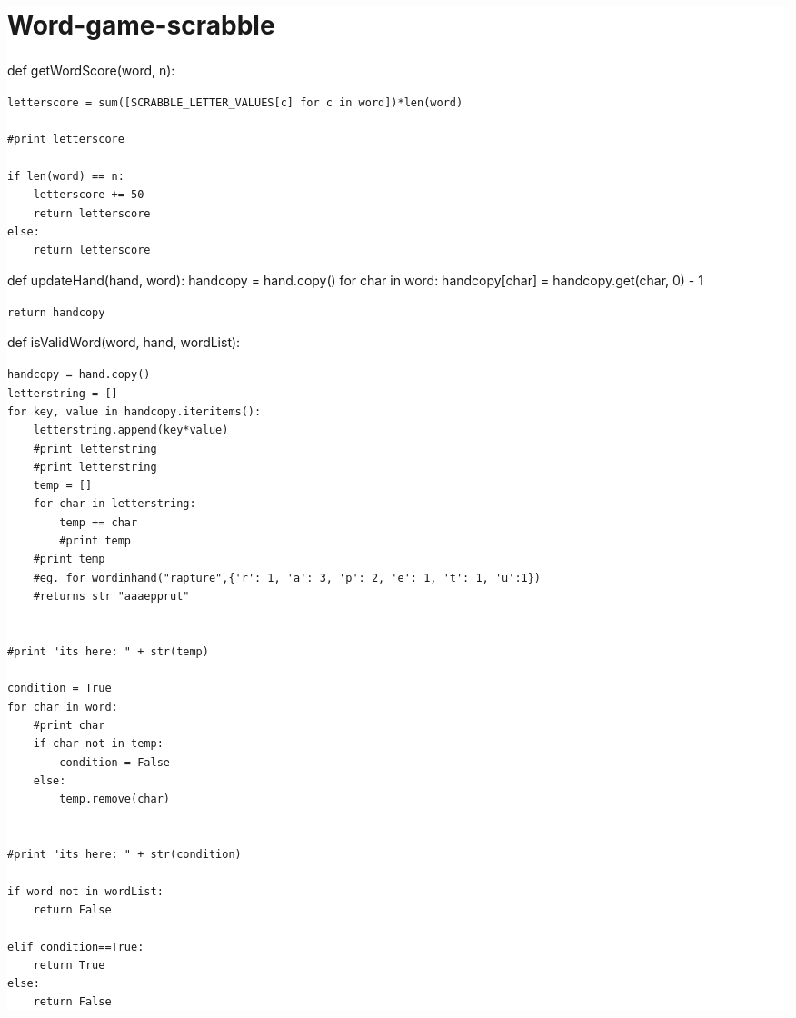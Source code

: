 Word-game-scrabble
==================
def getWordScore(word, n):

    
    
    letterscore = sum([SCRABBLE_LETTER_VALUES[c] for c in word])*len(word)
    
    #print letterscore
    
    if len(word) == n:
        letterscore += 50
        return letterscore
    else:
        return letterscore
        
        
def updateHand(hand, word):
    handcopy = hand.copy()
    for char in word:
        handcopy[char] = handcopy.get(char, 0) - 1
 
    return handcopy
    
def isValidWord(word, hand, wordList):
     
    handcopy = hand.copy()
    letterstring = []
    for key, value in handcopy.iteritems():
        letterstring.append(key*value)
        #print letterstring
        #print letterstring
        temp = []
        for char in letterstring:
            temp += char
            #print temp
        #print temp
        #eg. for wordinhand("rapture",{'r': 1, 'a': 3, 'p': 2, 'e': 1, 't': 1, 'u':1})
        #returns str "aaaepprut"
    
    
    #print "its here: " + str(temp)   
    
    condition = True
    for char in word:
        #print char
        if char not in temp:
            condition = False
        else:
            temp.remove(char)
                
    
    #print "its here: " + str(condition)
                            
    if word not in wordList:
        return False
 
    elif condition==True:
        return True
    else:
        return False
        